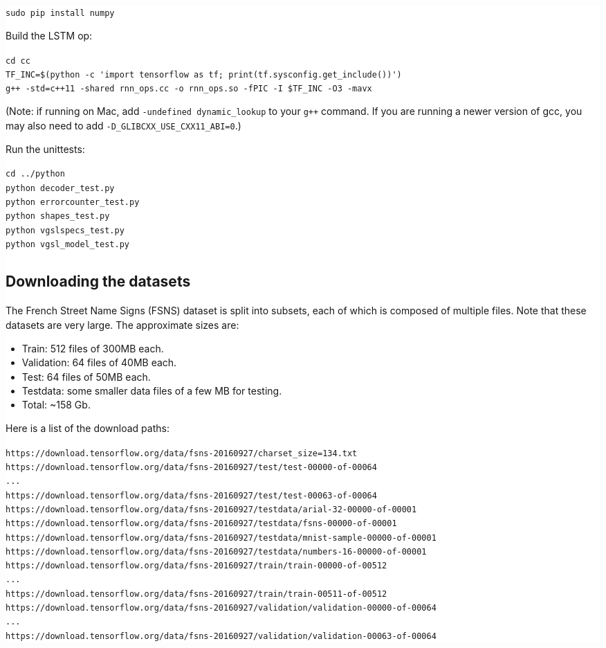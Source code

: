 ```
sudo pip install numpy
```

Build the LSTM op:

```
cd cc
TF_INC=$(python -c 'import tensorflow as tf; print(tf.sysconfig.get_include())')
g++ -std=c++11 -shared rnn_ops.cc -o rnn_ops.so -fPIC -I $TF_INC -O3 -mavx
```

(Note: if running on Mac, add `-undefined dynamic_lookup` to your `g++` command.
If you are running a newer version of gcc, you may also need to add
`-D_GLIBCXX_USE_CXX11_ABI=0`.)

Run the unittests:

```
cd ../python
python decoder_test.py
python errorcounter_test.py
python shapes_test.py
python vgslspecs_test.py
python vgsl_model_test.py
```

## Downloading the datasets

The French Street Name Signs (FSNS) dataset is split into subsets, each
of which is composed of multiple files.
Note that these datasets are very large. The approximate sizes are:

*   Train: 512 files of 300MB each.
*   Validation: 64 files of 40MB each.
*   Test: 64 files of 50MB each.
*   Testdata: some smaller data files of a few MB for testing.
*   Total: ~158 Gb.

Here is a list of the download paths:

```
https://download.tensorflow.org/data/fsns-20160927/charset_size=134.txt
https://download.tensorflow.org/data/fsns-20160927/test/test-00000-of-00064
...
https://download.tensorflow.org/data/fsns-20160927/test/test-00063-of-00064
https://download.tensorflow.org/data/fsns-20160927/testdata/arial-32-00000-of-00001
https://download.tensorflow.org/data/fsns-20160927/testdata/fsns-00000-of-00001
https://download.tensorflow.org/data/fsns-20160927/testdata/mnist-sample-00000-of-00001
https://download.tensorflow.org/data/fsns-20160927/testdata/numbers-16-00000-of-00001
https://download.tensorflow.org/data/fsns-20160927/train/train-00000-of-00512
...
https://download.tensorflow.org/data/fsns-20160927/train/train-00511-of-00512
https://download.tensorflow.org/data/fsns-20160927/validation/validation-00000-of-00064
...
https://download.tensorflow.org/data/fsns-20160927/validation/validation-00063-of-00064
```
